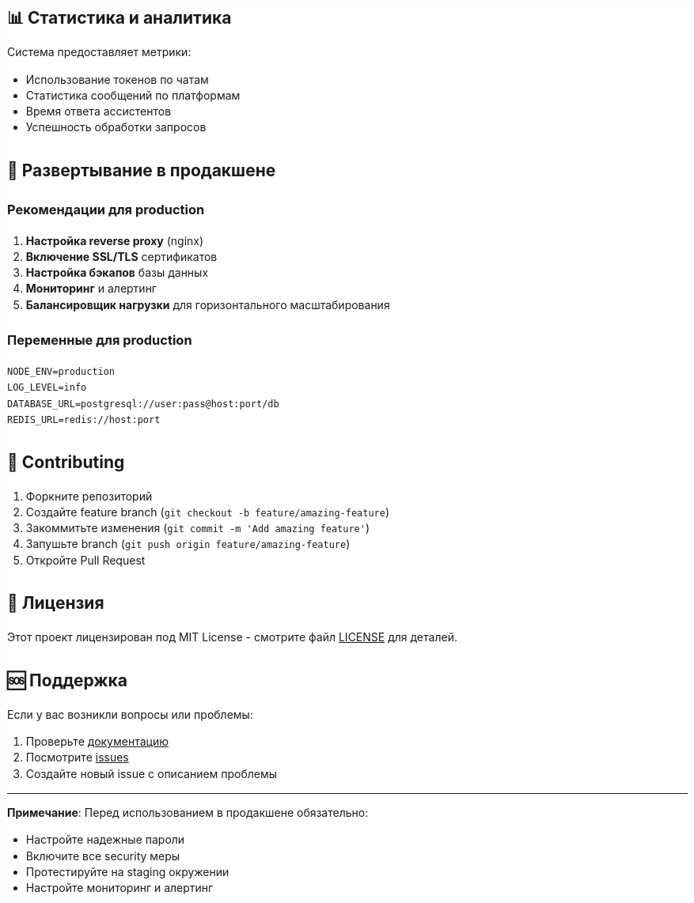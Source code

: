 ## 📊 Статистика и аналитика

Система предоставляет метрики:
- Использование токенов по чатам
- Статистика сообщений по платформам
- Время ответа ассистентов
- Успешность обработки запросов

## 🚦 Развертывание в продакшене

### Рекомендации для production

1. **Настройка reverse proxy** (nginx)
2. **Включение SSL/TLS** сертификатов
3. **Настройка бэкапов** базы данных
4. **Мониторинг** и алертинг
5. **Балансировщик нагрузки** для горизонтального масштабирования

### Переменные для production
```env
NODE_ENV=production
LOG_LEVEL=info
DATABASE_URL=postgresql://user:pass@host:port/db
REDIS_URL=redis://host:port
```

## 🤝 Contributing

1. Форкните репозиторий
2. Создайте feature branch (`git checkout -b feature/amazing-feature`)
3. Закоммитьте изменения (`git commit -m 'Add amazing feature'`)
4. Запушьте branch (`git push origin feature/amazing-feature`)
5. Откройте Pull Request

## 📄 Лицензия

Этот проект лицензирован под MIT License - смотрите файл [LICENSE](LICENSE) для деталей.

## 🆘 Поддержка

Если у вас возникли вопросы или проблемы:

1. Проверьте [документацию](docs/)
2. Посмотрите [issues](https://github.com/your-repo/issues)
3. Создайте новый issue с описанием проблемы

---

**Примечание**: Перед использованием в продакшене обязательно:
- Настройте надежные пароли
- Включите все security меры
- Протестируйте на staging окружении
- Настройте мониторинг и алертинг
```
